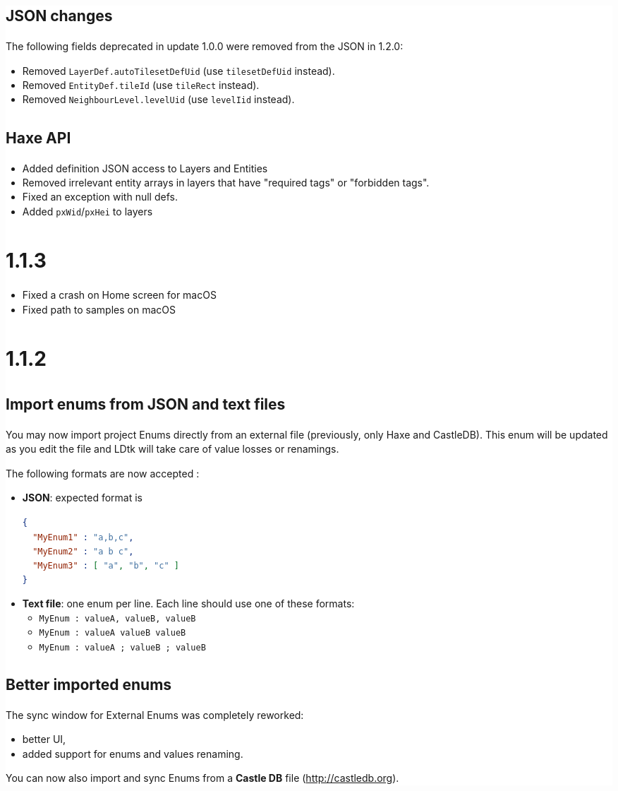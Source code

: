 ## JSON changes

The following fields deprecated in update 1.0.0 were removed from the JSON in 1.2.0:

 - Removed `LayerDef.autoTilesetDefUid` (use `tilesetDefUid` instead).
 - Removed `EntityDef.tileId` (use `tileRect` instead).
 - Removed `NeighbourLevel.levelUid` (use `levelIid` instead).

## Haxe API

 - Added definition JSON access to Layers and Entities
 - Removed irrelevant entity arrays in layers that have "required tags" or "forbidden tags".
 - Fixed an exception with null defs.
 - Added `pxWid`/`pxHei` to layers

# 1.1.3

 - Fixed a crash on Home screen for macOS
 - Fixed path to samples on macOS

# 1.1.2

## Import enums from JSON and text files

You may now import project Enums directly from an external file (previously, only Haxe and CastleDB). This enum will be updated as you edit the file and LDtk will take care of value losses or renamings.

The following formats are now accepted :

 - **JSON**: expected format is
   ```json
   {
     "MyEnum1" : "a,b,c",
     "MyEnum2" : "a b c",
     "MyEnum3" : [ "a", "b", "c" ]
   }
   ```
 - **Text file**: one enum per line. Each line should use one of these formats:
   - `MyEnum : valueA, valueB, valueB`
   - `MyEnum : valueA valueB valueB`
   - `MyEnum : valueA ; valueB ; valueB`

## Better imported enums

The sync window for External Enums was completely reworked:
 - better UI,
 - added support for enums and values renaming.

You can now also import and sync Enums from a **Castle DB** file (http://castledb.org).
